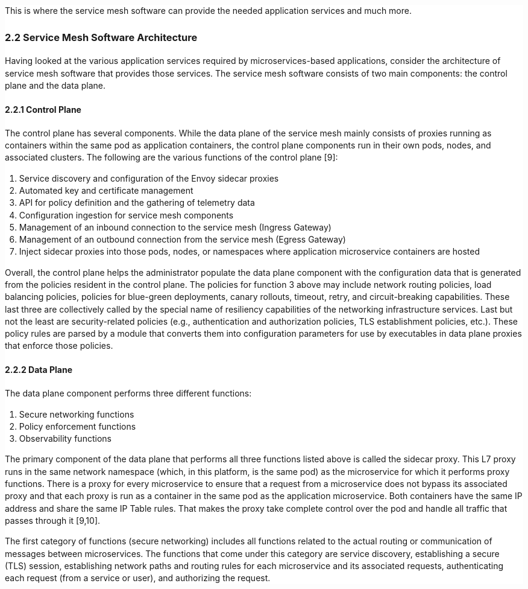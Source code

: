 This is where the service mesh software can provide the needed application services and much more.

### 2.2 Service Mesh Software Architecture

Having looked at the various application services required by microservices-based applications, consider the architecture of service mesh software that provides those services. The service mesh software consists of two main components: the control plane and the data plane.

#### 2.2.1 Control Plane

The control plane has several components. While the data plane of the service mesh mainly consists of proxies running as containers within the same pod as application containers, the control plane components run in their own pods, nodes, and associated clusters. The following are the various functions of the control plane [9]:

1. Service discovery and configuration of the Envoy sidecar proxies
2. Automated key and certificate management
3. API for policy definition and the gathering of telemetry data
4. Configuration ingestion for service mesh components
5. Management of an inbound connection to the service mesh (Ingress Gateway)
6. Management of an outbound connection from the service mesh (Egress Gateway)
7. Inject sidecar proxies into those pods, nodes, or namespaces where application microservice containers are hosted

Overall, the control plane helps the administrator populate the data plane component with the configuration data that is generated from the policies resident in the control plane. The policies for function 3 above may include network routing policies, load balancing policies, policies for blue-green deployments, canary rollouts, timeout, retry, and circuit-breaking capabilities. These last three are collectively called by the special name of resiliency capabilities of the networking infrastructure services. Last but not the least are security-related policies (e.g., authentication and authorization policies, TLS establishment policies, etc.). These policy rules are parsed by a module that converts them into configuration parameters for use by executables in data plane proxies that enforce those policies.

#### 2.2.2 Data Plane

The data plane component performs three different functions:

1. Secure networking functions
2. Policy enforcement functions
3. Observability functions

The primary component of the data plane that performs all three functions listed above is called the sidecar proxy. This L7 proxy runs in the same network namespace (which, in this platform, is the same pod) as the microservice for which it performs proxy functions. There is a proxy for every microservice to ensure that a request from a microservice does not bypass its associated proxy and that each proxy is run as a container in the same pod as the application microservice. Both containers have the same IP address and share the same IP Table rules. That makes the proxy take complete control over the pod and handle all traffic that passes through it [9,10].

The first category of functions (secure networking) includes all functions related to the actual routing or communication of messages between microservices. The functions that come under this category are service discovery, establishing a secure (TLS) session, establishing network paths and routing rules for each microservice and its associated requests, authenticating each request (from a service or user), and authorizing the request.
